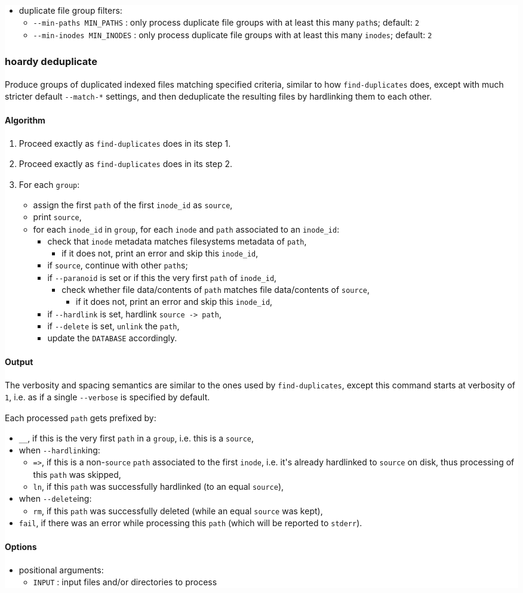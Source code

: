- duplicate file group filters:
  - `--min-paths MIN_PATHS`
  : only process duplicate file groups with at least this many `path`s; default: `2`
  - `--min-inodes MIN_INODES`
  : only process duplicate file groups with at least this many `inodes`; default: `2`

### hoardy deduplicate

Produce groups of duplicated indexed files matching specified criteria, similar to how `find-duplicates` does, except with much stricter default `--match-*` settings, and then deduplicate the resulting files by hardlinking them to each other.

#### Algorithm

1. Proceed exactly as `find-duplicates` does in its step 1.

2. Proceed exactly as `find-duplicates` does in its step 2.

3. For each `group`:

   - assign the first `path` of the first `inode_id` as `source`,
   - print `source`,
   - for each `inode_id` in `group`, for each `inode` and `path` associated to an `inode_id`:
     - check that `inode` metadata matches filesystems metadata of `path`,
       - if it does not, print an error and skip this `inode_id`,
     - if `source`, continue with other `path`s;
     - if `--paranoid` is set or if this the very first `path` of `inode_id`,
       - check whether file data/contents of `path` matches file data/contents of `source`,
         - if it does not, print an error and skip this `inode_id`,
     - if `--hardlink` is set, hardlink `source -> path`,
     - if `--delete` is set, `unlink` the `path`,
     - update the `DATABASE` accordingly.

#### Output

The verbosity and spacing semantics are similar to the ones used by `find-duplicates`, except this command starts at verbosity of `1`, i.e. as if a single `--verbose` is specified by default.

Each processed `path` gets prefixed by:

- `__`, if this is the very first `path` in a `group`, i.e. this is a `source`,
- when `--hardlink`ing:
  - `=>`, if this is a non-`source` `path` associated to the first `inode`,
    i.e. it's already hardlinked to `source` on disk, thus processing of this `path` was skipped,
  - `ln`, if this `path` was successfully hardlinked (to an equal `source`),
- when `--delete`ing:
  - `rm`, if this `path` was successfully deleted (while an equal `source` was kept),
- `fail`, if there was an error while processing this `path` (which will be reported to `stderr`).

#### Options

- positional arguments:
  - `INPUT`
  : input files and/or directories to process
